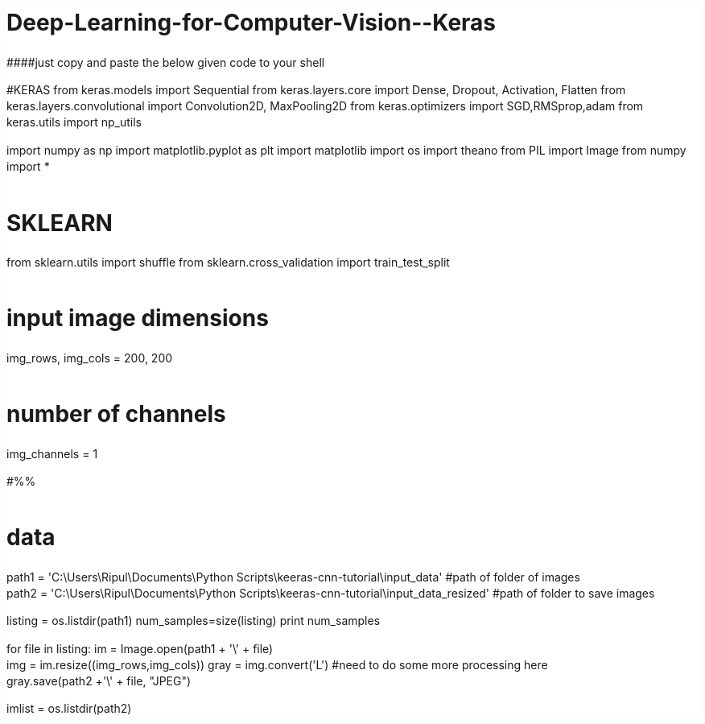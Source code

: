 # Deep-Learning-for-Computer-Vision--Keras

####just copy and paste the below given code to your shell

#KERAS
from keras.models import Sequential
from keras.layers.core import Dense, Dropout, Activation, Flatten
from keras.layers.convolutional import Convolution2D, MaxPooling2D
from keras.optimizers import SGD,RMSprop,adam
from keras.utils import np_utils

import numpy as np
import matplotlib.pyplot as plt
import matplotlib
import os
import theano
from PIL import Image
from numpy import *
# SKLEARN
from sklearn.utils import shuffle
from sklearn.cross_validation import train_test_split

# input image dimensions
img_rows, img_cols = 200, 200

# number of channels
img_channels = 1

#%%
#  data

path1 = 'C:\Users\Ripul\Documents\Python Scripts\keeras-cnn-tutorial\input_data'    #path of folder of images    
path2 = 'C:\Users\Ripul\Documents\Python Scripts\keeras-cnn-tutorial\input_data_resized'  #path of folder to save images    

listing = os.listdir(path1) 
num_samples=size(listing)
print num_samples

for file in listing:
    im = Image.open(path1 + '\\' + file)   
    img = im.resize((img_rows,img_cols))
    gray = img.convert('L')
                #need to do some more processing here           
    gray.save(path2 +'\\' +  file, "JPEG")

imlist = os.listdir(path2)
